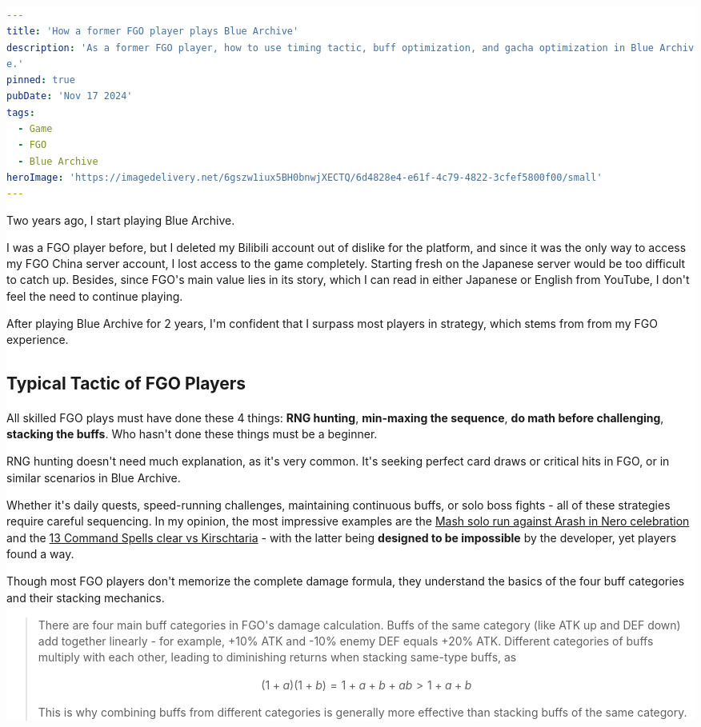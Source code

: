 ```yaml
---
title: 'How a former FGO player plays Blue Archive'
description: 'As a former FGO player, how to use timing tactic, buff optimization, and gacha optimization in Blue Archive.'
pinned: true
pubDate: 'Nov 17 2024'
tags:
  - Game
  - FGO
  - Blue Archive
heroImage: 'https://imagedelivery.net/6gszw1iux5BH0bnwjXECTQ/6d4828e4-e61f-4c79-4822-3cfef5800f00/small'
---
```


<link href="https://cdn.jsdelivr.net/npm/katex@0.16.8/dist/katex.min.css" rel="stylesheet">

Two years ago, I start playing Blue Archive. 

I was a FGO player before, but I deleted my Bilibili account out of dislike for the platform, and since it was the only way to access my FGO China server account, I lost access to the game completely. Starting fresh on the Japanese server would be too difficult to catch up. Besides, since FGO's main value lies in its story, which I can read in either Japanese or English from YouTube, I don't feel the need to continue playing.

After playing Blue Archive for 2 years, I'm confident that I surpass most players in strategy, which stems from from my FGO experience.

## Typical Tactic of FGO Players

All skilled FGO plays must have done these 4 things: **RNG hunting**, **min-maxing the sequence**, **do math before challenging**, **stacking the buffs**. Who hasn't done these things must be a beginner.

RNG hunting doesn't need much explanation, as it's very common. It's seeking perfect card draws or critical hits in FGO, or in similar scenarios in Blue Archive.

Whether it's daily quests, speed-running challenges, maintaining continuous buffs, or solo boss fights - all of these strategies require careful sequencing. In my opinion, the most impressive examples are the [Mash solo run against Arash in Nero celebration](https://www.youtube.com/watch?v=aBZjzCCJ248) and the [13 Command Spells clear vs Kirschtaria]((https://www.youtube.com/watch?v=yIHW-iOGbQ0)) - with the latter being **designed to be impossible** by the developer, yet players found a way.

Though most FGO players don't memorize the complete damage formula, they understand the basics of the four buff categories and their stacking mechanics.

> There are four main buff categories in FGO's damage calculation. 
> Buffs of the same category (like ATK up and DEF down) add together linearly - for example, +10% ATK and -10% enemy DEF equals +20% ATK. 
> Different categories of buffs multiply with each other, leading to diminishing returns when stacking same-type buffs, as 
> 
> $$(1+a)(1+b)=1+a+b+ab>1+a+b$$ 
> 
> This is why combining buffs from different categories is generally more effective than stacking buffs of the same category.
